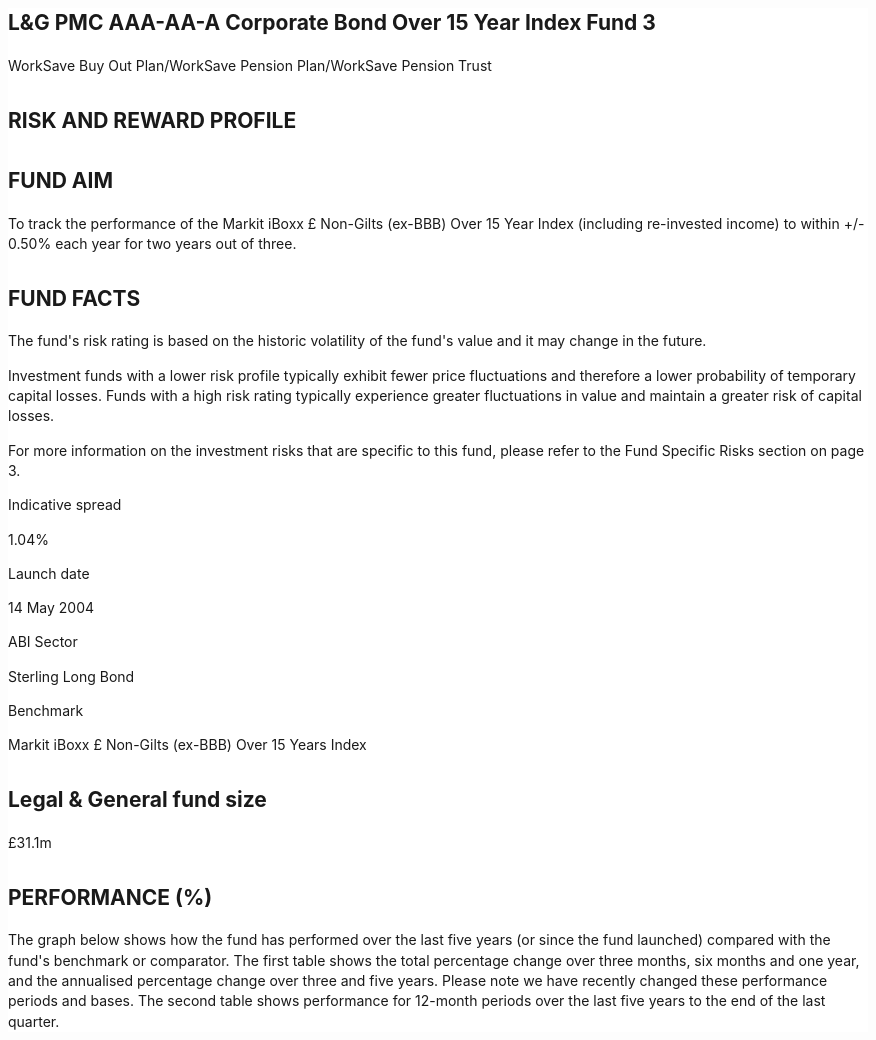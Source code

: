 ## L&G PMC AAA-AA-A Corporate Bond Over 15 Year Index Fund 3

WorkSave Buy Out Plan/WorkSave Pension Plan/WorkSave Pension Trust

## RISK AND REWARD PROFILE

## FUND AIM

To track the performance of the Markit iBoxx £ Non-Gilts (ex-BBB) Over 15 Year Index (including re-invested income) to within +/- 0.50% each year for two years out of three.

## FUND FACTS



The fund's risk rating is based on the historic volatility of the fund's value and it may change in the future.

Investment funds with a lower risk profile typically exhibit fewer price fluctuations and therefore a lower probability of temporary capital losses. Funds with a high risk rating typically experience greater fluctuations in value and maintain a greater risk of capital losses.

For more information on the investment risks that are specific to this fund, please refer to the Fund Specific Risks section on page 3.

Indicative spread

1.04%

Launch date

14 May 2004

ABI Sector

Sterling Long Bond

Benchmark

Markit iBoxx £ Non-Gilts (ex-BBB) Over 15 Years Index

## Legal & General fund size

£31.1m

## PERFORMANCE (%)

The graph below shows how the fund has performed over the last five years (or since the fund launched) compared with the fund's benchmark or comparator. The first table shows the total percentage change over three months, six months and one year, and the annualised percentage change over three and five years. Please note we have recently changed these performance periods and bases. The second table shows performance for 12-month periods over the last five years to the end of the last quarter.

